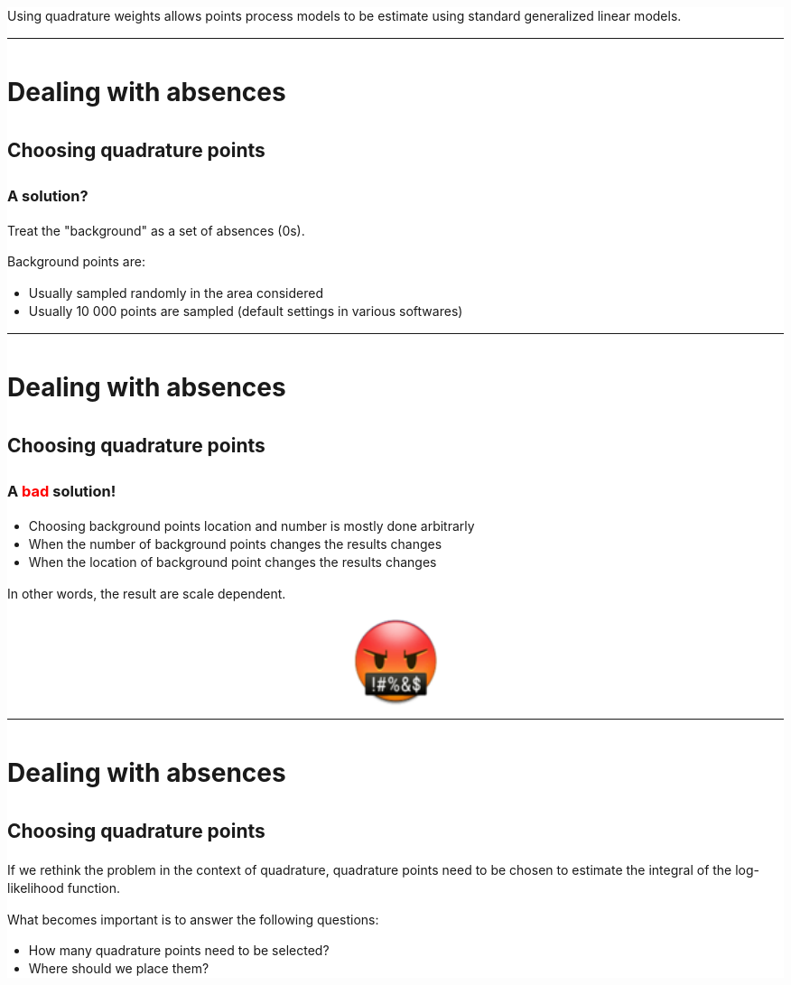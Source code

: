Using quadrature weights allows points process models to be estimate using standard generalized linear models.

---

# Dealing with absences

## Choosing quadrature points

### A solution?

Treat the "background" as a set of absences (0s). 

Background points are:
- Usually sampled randomly in the area considered
- Usually 10 000 points are sampled (default settings in various softwares)

---

# Dealing with absences

## Choosing quadrature points

### A <font color="red">bad</font> solution!

- Choosing background points location and number is mostly done arbitrarly 
- When the number of background points changes the results changes
- When the location of background point changes the results changes

In other words, the result are scale dependent. 
<div style='text-align:center;'>
  <img src="assets/img/presence_only/serious-face-with-symbols-covering-mouth_1f92c.png" align="middle" height="100px">
</div>

---

# Dealing with absences

## Choosing quadrature points

If we rethink the problem in the context of quadrature, quadrature points need to be chosen to estimate the integral of the log-likelihood function.

What becomes important is to answer the following questions:
- How many quadrature points need to be selected?
- Where should we place them?
